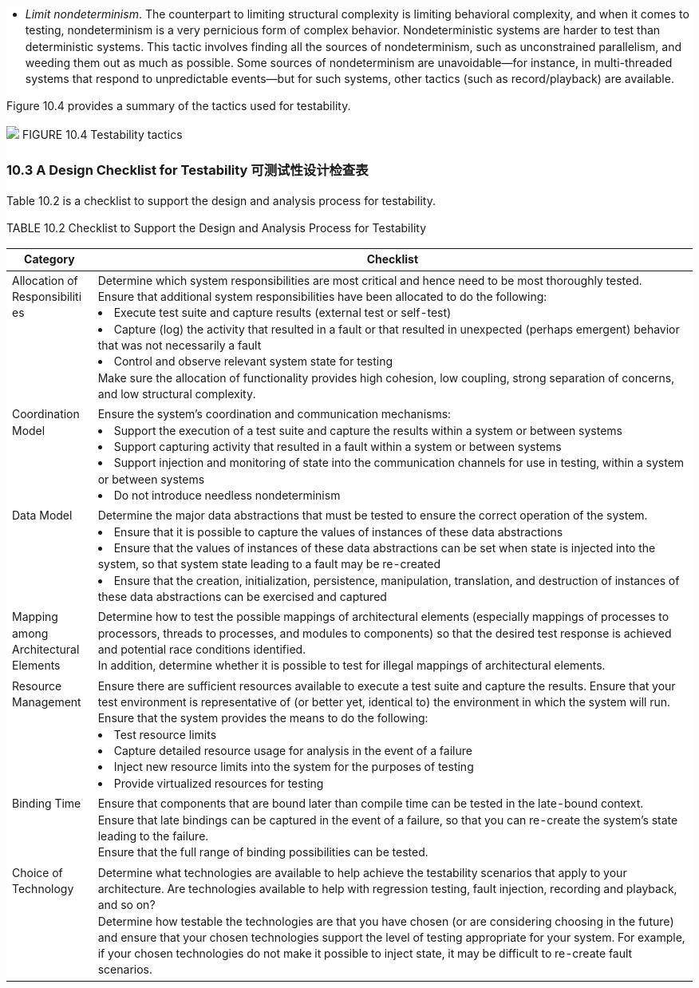 * _Limit nondeterminism_. The counterpart to limiting structural complexity is limiting behavioral complexity, and when it comes to testing, nondeterminism is a very pernicious form of complex behavior. Nondeterministic systems are harder to test than deterministic systems. This tactic involves finding all the sources of nondeterminism, such as unconstrained parallelism, and weeding them out as much as possible. Some sources of nondeterminism are unavoidable—for instance, in multi-threaded systems that respond to unpredictable events—but for such systems, other tactics (such as record/playback) are available.

Figure 10.4 provides a summary of the tactics used for testability.

![](fig.10.4)
FIGURE 10.4 Testability tactics

### 10.3 A Design Checklist for Testability 可测试性设计检查表

Table 10.2 is a checklist to support the design and analysis process for testability.

TABLE 10.2 Checklist to Support the Design and Analysis Process for Testability

Category | Checklist
---|---
Allocation of Responsibilities | Determine which system responsibilities are most critical and hence need to be most thoroughly tested. <br>Ensure that additional system responsibilities have been allocated to do the following: <br><li>Execute test suite and capture results (external test or self-test) <br><li> Capture (log) the activity that resulted in a fault or that resulted in unexpected (perhaps emergent) behavior that was not necessarily a fault <br><li> Control and observe relevant system state for testing <br>Make sure the allocation of functionality provides high cohesion, low coupling, strong separation of concerns, and low structural complexity.
Coordination Model | Ensure the system’s coordination and communication mechanisms: <br><li> Support the execution of a test suite and capture the results within a system or between systems <br><li> Support capturing activity that resulted in a fault within a system or between systems <br><li> Support injection and monitoring of state into the communication channels for use in testing, within a system or between systems <br><li> Do not introduce needless nondeterminism
Data Model | Determine the major data abstractions that must be tested to ensure the correct operation of the system. <br><li> Ensure that it is possible to capture the values of instances of these data abstractions <br><li> Ensure that the values of instances of these data abstractions can be set when state is injected into the system, so that system state leading to a fault may be re-created <br><li> Ensure that the creation, initialization, persistence, manipulation, translation, and destruction of instances of these data abstractions can be exercised and captured
Mapping among Architectural Elements | Determine how to test the possible mappings of architectural elements (especially mappings of processes to processors, threads to processes, and modules to components) so that the desired test response is achieved and potential race conditions identified. <br>In addition, determine whether it is possible to test for illegal mappings of architectural elements.
Resource Management | Ensure there are sufficient resources available to execute a test suite and capture the results. Ensure that your test environment is representative of (or better yet, identical to) the environment in which the system will run. Ensure that the system provides the means to do the following: <br><li> Test resource limits <br><li> Capture detailed resource usage for analysis in the event of a failure <br><li> Inject new resource limits into the system for the purposes of testing <br><li> Provide virtualized resources for testing
Binding Time | Ensure that components that are bound later than compile time can be tested in the late-bound context. <br>Ensure that late bindings can be captured in the event of a failure, so that you can re-create the system’s state leading to the failure. <br>Ensure that the full range of binding possibilities can be tested.
Choice of Technology | Determine what technologies are available to help achieve the testability scenarios that apply to your architecture. Are technologies available to help with regression testing, fault injection, recording and playback, and so on? <br>Determine how testable the technologies are that you have chosen (or are considering choosing in the future) and ensure that your chosen technologies support the level of testing appropriate for your system. For example, if your chosen technologies do not make it possible to inject state, it may be difficult to re-create fault scenarios.
